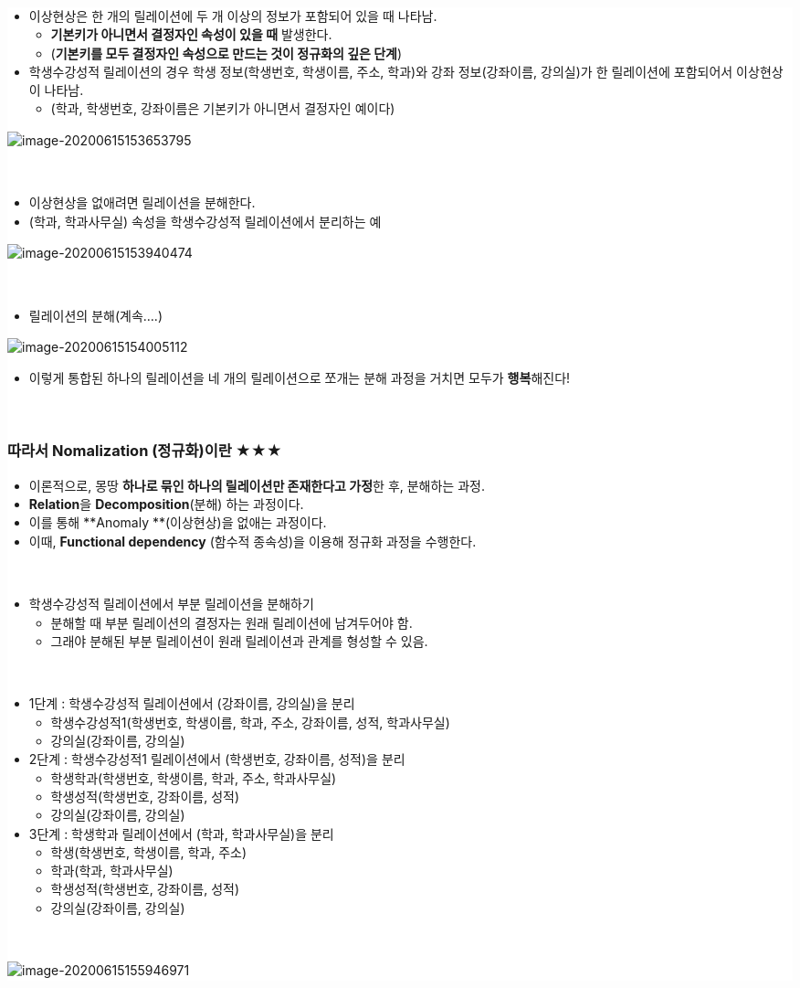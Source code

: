 * 이상현상은 한 개의 릴레이션에 두 개 이상의 정보가 포함되어 있을 때 나타남.
  * **기본키가 아니면서 결정자인 속성이 있을 때** 발생한다.
  * (**기본키를 모두 결정자인 속성으로 만드는 것이 정규화의 깊은 단계**)
* 학생수강성적 릴레이션의 경우 학생 정보(학생번호, 학생이름, 주소, 학과)와 강좌 정보(강좌이름, 강의실)가 한 릴레이션에 포함되어서 이상현상이 나타남.
  * (학과, 학생번호, 강좌이름은 기본키가 아니면서 결정자인 예이다)

![image-20200615153653795](C:\Users\smpsm\AppData\Roaming\Typora\typora-user-images\image-20200615153653795.png)

<br/>

* 이상현상을 없애려면 릴레이션을 분해한다. 
* (학과, 학과사무실) 속성을 학생수강성적 릴레이션에서 분리하는 예 

![image-20200615153940474](C:\Users\smpsm\AppData\Roaming\Typora\typora-user-images\image-20200615153940474.png)

<br/>

* 릴레이션의 분해(계속….) 

![image-20200615154005112](C:\Users\smpsm\AppData\Roaming\Typora\typora-user-images\image-20200615154005112.png)

* 이렇게 통합된 하나의 릴레이션을 네 개의 릴레이션으로 쪼개는 분해 과정을 거치면 모두가 **행복**해진다! 

<br/>

### 따라서 Nomalization (정규화)이란 ★★★

*  이론적으로, 몽땅 **하나로 묶인 하나의 릴레이션만 존재한다고 가정**한 후, 분해하는 과정.
* **Relation**을 **Decomposition**(분해) 하는 과정이다.
* 이를 통해 **Anomaly **(이상현상)을 없애는 과정이다.
* 이때, **Functional dependency** (함수적 종속성)을 이용해 정규화 과정을 수행한다.

<br/>

* 학생수강성적 릴레이션에서 부분 릴레이션을 분해하기
  * 분해할 때 부분 릴레이션의 결정자는 원래 릴레이션에 남겨두어야 함.
  * 그래야 분해된 부분 릴레이션이 원래 릴레이션과 관계를 형성할 수 있음.

<br/>

* 1단계 : 학생수강성적 릴레이션에서 (강좌이름, 강의실)을 분리
  * 학생수강성적1(학생번호, 학생이름, 학과, 주소, 강좌이름, 성적, 학과사무실)
  * 강의실(강좌이름, 강의실)
* 2단계 : 학생수강성적1 릴레이션에서 (학생번호, 강좌이름, 성적)을 분리
  * 학생학과(학생번호, 학생이름, 학과, 주소, 학과사무실)
  * 학생성적(학생번호, 강좌이름, 성적)
  * 강의실(강좌이름, 강의실)
* 3단계 : 학생학과 릴레이션에서 (학과, 학과사무실)을 분리
  * 학생(학생번호, 학생이름, 학과, 주소)
  * 학과(학과, 학과사무실)
  * 학생성적(학생번호, 강좌이름, 성적)	
  * 강의실(강좌이름, 강의실)

<br/>

![image-20200615155946971](C:\Users\smpsm\AppData\Roaming\Typora\typora-user-images\image-20200615155946971.png)
